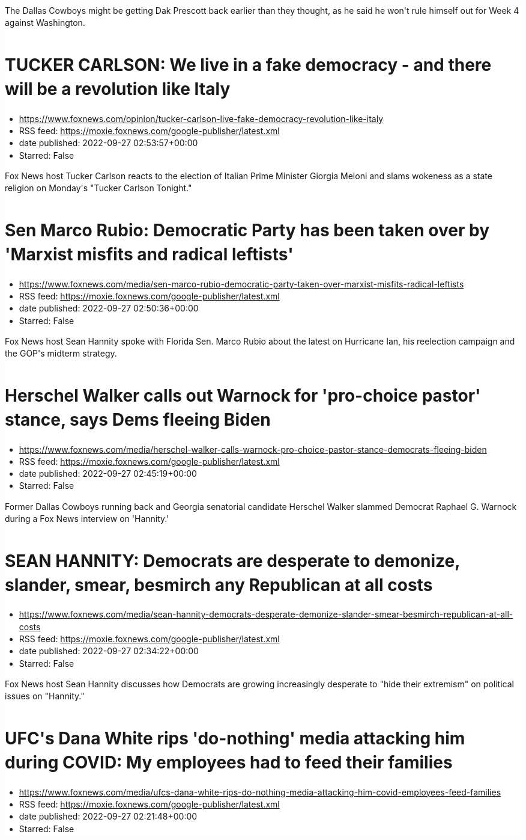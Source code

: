 The Dallas Cowboys might be getting Dak Prescott back earlier than they thought, as he said he won't rule himself out for Week 4 against Washington.

# TUCKER CARLSON: We live in a fake democracy - and there will be a revolution like Italy
 - https://www.foxnews.com/opinion/tucker-carlson-live-fake-democracy-revolution-like-italy
 - RSS feed: https://moxie.foxnews.com/google-publisher/latest.xml
 - date published: 2022-09-27 02:53:57+00:00
 - Starred: False

Fox News host Tucker Carlson reacts to the election of Italian Prime Minister Giorgia Meloni and slams wokeness as a state religion on Monday's "Tucker Carlson Tonight."

# Sen Marco Rubio: Democratic Party has been taken over by 'Marxist misfits and radical leftists'
 - https://www.foxnews.com/media/sen-marco-rubio-democratic-party-taken-over-marxist-misfits-radical-leftists
 - RSS feed: https://moxie.foxnews.com/google-publisher/latest.xml
 - date published: 2022-09-27 02:50:36+00:00
 - Starred: False

Fox News host Sean Hannity spoke with Florida Sen. Marco Rubio about the latest on Hurricane Ian, his reelection campaign and the GOP's midterm strategy.

# Herschel Walker calls out Warnock for 'pro-choice pastor' stance, says Dems fleeing Biden
 - https://www.foxnews.com/media/herschel-walker-calls-warnock-pro-choice-pastor-stance-democrats-fleeing-biden
 - RSS feed: https://moxie.foxnews.com/google-publisher/latest.xml
 - date published: 2022-09-27 02:45:19+00:00
 - Starred: False

Former Dallas Cowboys running back and Georgia senatorial candidate Herschel Walker slammed Democrat Raphael G. Warnock during a Fox News interview on 'Hannity.'

# SEAN HANNITY: Democrats are desperate to demonize, slander, smear, besmirch any Republican at all costs
 - https://www.foxnews.com/media/sean-hannity-democrats-desperate-demonize-slander-smear-besmirch-republican-at-all-costs
 - RSS feed: https://moxie.foxnews.com/google-publisher/latest.xml
 - date published: 2022-09-27 02:34:22+00:00
 - Starred: False

Fox News host Sean Hannity discusses how Democrats are growing increasingly desperate to "hide their extremism" on political issues on "Hannity."

# UFC's Dana White rips 'do-nothing' media attacking him during COVID: My employees had to feed their families
 - https://www.foxnews.com/media/ufcs-dana-white-rips-do-nothing-media-attacking-him-covid-employees-feed-families
 - RSS feed: https://moxie.foxnews.com/google-publisher/latest.xml
 - date published: 2022-09-27 02:21:48+00:00
 - Starred: False
